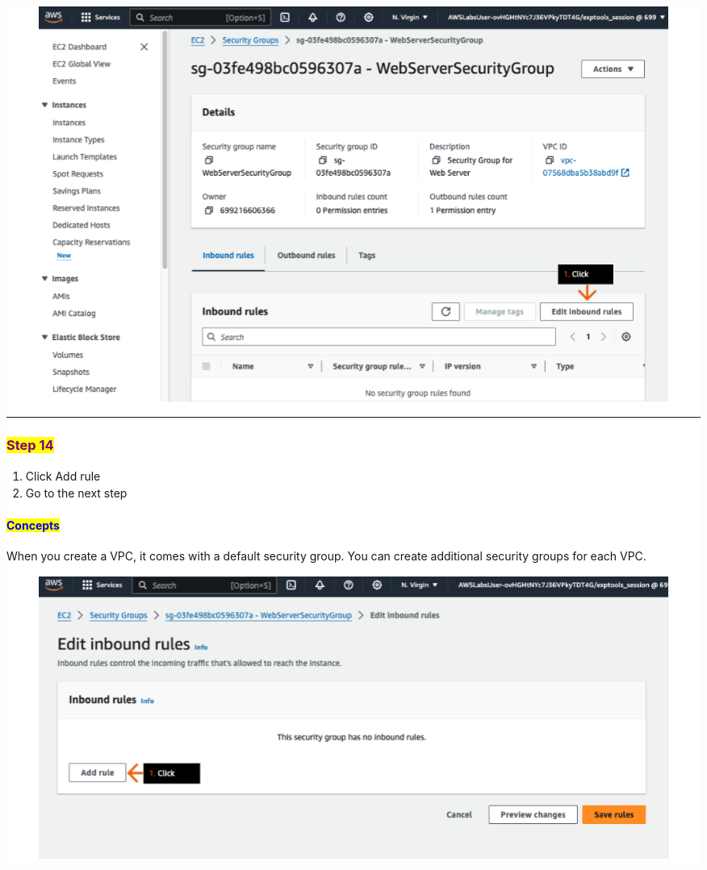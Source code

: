 <figure><img src="../../../.gitbook/assets/image (11) (1) (1) (1).png" alt=""><figcaption></figcaption></figure>

***

### <mark style="color:purple;">**Step 14**</mark>

1. Click Add rule
2. Go to the next step

#### <mark style="color:blue;">**Concepts**</mark>

When you create a VPC, it comes with a default security group. You can create additional security groups for each VPC.

<figure><img src="../../../.gitbook/assets/image (12) (1) (1) (1).png" alt=""><figcaption></figcaption></figure>

